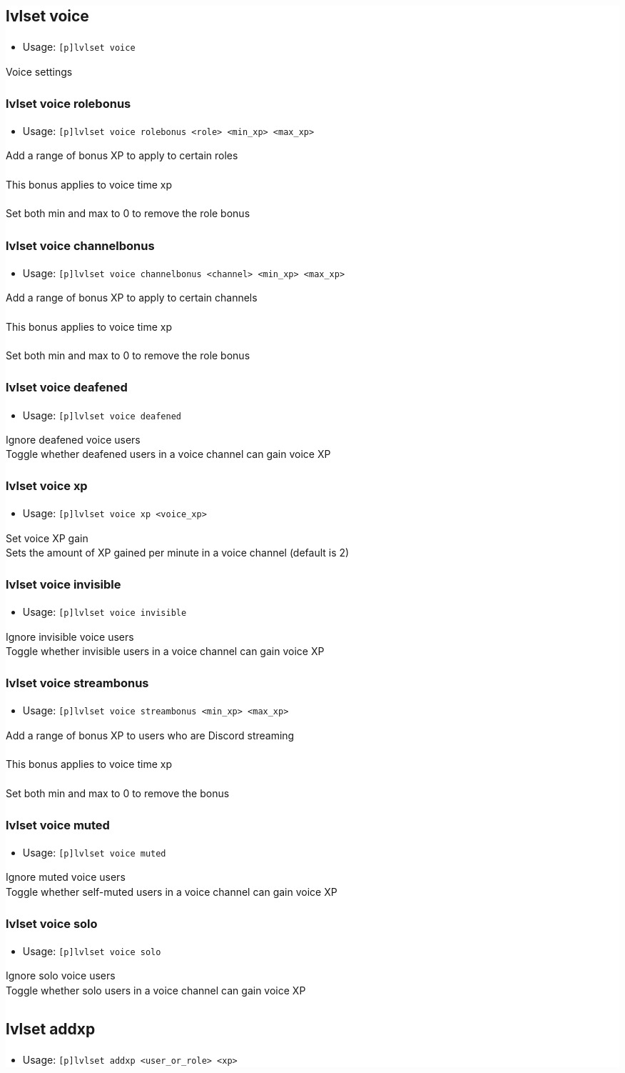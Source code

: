 ## lvlset voice
 - Usage: `[p]lvlset voice `

Voice settings

### lvlset voice rolebonus
 - Usage: `[p]lvlset voice rolebonus <role> <min_xp> <max_xp> `

Add a range of bonus XP to apply to certain roles<br/><br/>This bonus applies to voice time xp<br/><br/>Set both min and max to 0 to remove the role bonus

### lvlset voice channelbonus
 - Usage: `[p]lvlset voice channelbonus <channel> <min_xp> <max_xp> `

Add a range of bonus XP to apply to certain channels<br/><br/>This bonus applies to voice time xp<br/><br/>Set both min and max to 0 to remove the role bonus

### lvlset voice deafened
 - Usage: `[p]lvlset voice deafened `

Ignore deafened voice users<br/>Toggle whether deafened users in a voice channel can gain voice XP

### lvlset voice xp
 - Usage: `[p]lvlset voice xp <voice_xp> `

Set voice XP gain<br/>Sets the amount of XP gained per minute in a voice channel (default is 2)

### lvlset voice invisible
 - Usage: `[p]lvlset voice invisible `

Ignore invisible voice users<br/>Toggle whether invisible users in a voice channel can gain voice XP

### lvlset voice streambonus
 - Usage: `[p]lvlset voice streambonus <min_xp> <max_xp> `

Add a range of bonus XP to users who are Discord streaming<br/><br/>This bonus applies to voice time xp<br/><br/>Set both min and max to 0 to remove the bonus

### lvlset voice muted
 - Usage: `[p]lvlset voice muted `

Ignore muted voice users<br/>Toggle whether self-muted users in a voice channel can gain voice XP

### lvlset voice solo
 - Usage: `[p]lvlset voice solo `

Ignore solo voice users<br/>Toggle whether solo users in a voice channel can gain voice XP

## lvlset addxp
 - Usage: `[p]lvlset addxp <user_or_role> <xp> `
